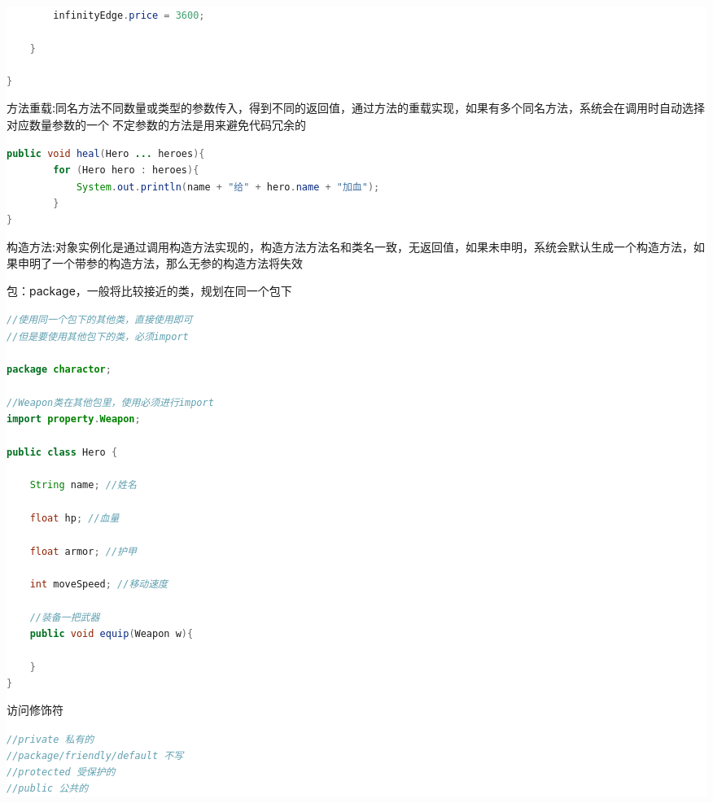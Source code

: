 ```java
        infinityEdge.price = 3600;
         
    }
     
}
```

方法重载:同名方法不同数量或类型的参数传入，得到不同的返回值，通过方法的重载实现，如果有多个同名方法，系统会在调用时自动选择对应数量参数的一个
不定参数的方法是用来避免代码冗余的
```java
public void heal(Hero ... heroes){
        for (Hero hero : heroes){
            System.out.println(name + "给" + hero.name + "加血");
        }
}
```

构造方法:对象实例化是通过调用构造方法实现的，构造方法方法名和类名一致，无返回值，如果未申明，系统会默认生成一个构造方法，如果申明了一个带参的构造方法，那么无参的构造方法将失效

包：package，一般将比较接近的类，规划在同一个包下

```java
//使用同一个包下的其他类，直接使用即可
//但是要使用其他包下的类，必须import

package charactor;
 
//Weapon类在其他包里，使用必须进行import
import property.Weapon;
 
public class Hero {
        
    String name; //姓名
        
    float hp; //血量
        
    float armor; //护甲
        
    int moveSpeed; //移动速度
     
    //装备一把武器
    public void equip(Weapon w){
         
    }  
}
```

访问修饰符

```java
//private 私有的
//package/friendly/default 不写
//protected 受保护的
//public 公共的
```

